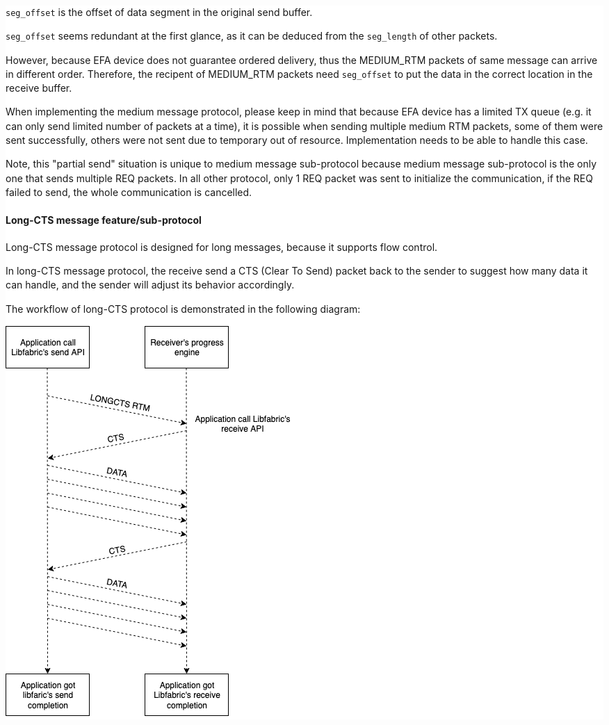 `seg_offset` is the offset of data segment in the original send buffer.

`seg_offset` seems redundant at the first glance, as it can be deduced
from the `seg_length` of other packets.

However, because EFA device does not guarantee ordered delivery, thus
the MEDIUM_RTM packets of same message can arrive in different order.
Therefore, the recipent of MEDIUM_RTM packets need `seg_offset` to
put the data in the correct location in the receive buffer.

When implementing the medium message protocol, please keep in mind
that because EFA device has a limited TX queue (e.g. it can only send
limited number of packets at a time), it is possible when
sending multiple medium RTM packets, some of them were sent successfully,
others were not sent due to temporary out of resource. Implementation needs
to be able to handle this case.

Note, this "partial send" situation is unique to medium message sub-protocol
because medium message sub-protocol is the only one that sends multiple
REQ packets. In all other protocol, only 1 REQ packet was sent to initialize
the communication, if the REQ failed to send, the whole communication is
cancelled.

#### Long-CTS message feature/sub-protocol

Long-CTS message protocol is designed for long messages, because it supports flow control.

In long-CTS message protocol, the receive send a CTS (Clear To Send) packet back to the
sender to suggest how many data it can handle, and the sender will adjust its behavior
accordingly.

The workflow of long-CTS protocol is demonstrated in the following diagram:

![long-CTS message](message_longcts.png)

